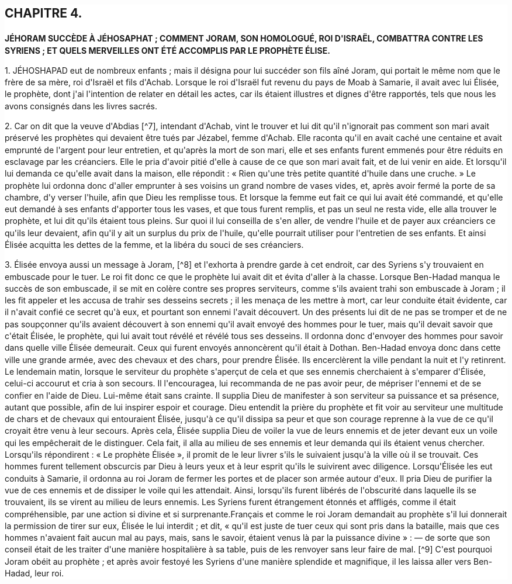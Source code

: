 ## CHAPITRE 4.

**JÉHORAM SUCCÈDE À JÉHOSAPHAT ; COMMENT JORAM, SON HOMOLOGUÉ, ROI D'ISRAËL, COMBATTRA CONTRE LES SYRIENS ; ET QUELS MERVEILLES ONT ÉTÉ ACCOMPLIS PAR LE PROPHÈTE ÉLISE.**

<a id="v4_1"></a>1\. JÉHOSHAPAD eut de nombreux enfants ; mais il désigna pour lui succéder son fils aîné Joram, qui portait le même nom que le frère de sa mère, roi d'Israël et fils d'Achab. Lorsque le roi d'Israël fut revenu du pays de Moab à Samarie, il avait avec lui Élisée, le prophète, dont j'ai l'intention de relater en détail les actes, car ils étaient illustres et dignes d'être rapportés, tels que nous les avons consignés dans les livres sacrés.

<a id="v4_2"></a>2\. Car on dit que la veuve d'Abdias [^7], intendant d'Achab, vint le trouver et lui dit qu'il n'ignorait pas comment son mari avait préservé les prophètes qui devaient être tués par Jézabel, femme d'Achab. Elle raconta qu'il en avait caché une centaine et avait emprunté de l'argent pour leur entretien, et qu'après la mort de son mari, elle et ses enfants furent emmenés pour être réduits en esclavage par les créanciers. Elle le pria d'avoir pitié d'elle à cause de ce que son mari avait fait, et de lui venir en aide. Et lorsqu'il lui demanda ce qu'elle avait dans la maison, elle répondit : « Rien qu'une très petite quantité d'huile dans une cruche. » Le prophète lui ordonna donc d'aller emprunter à ses voisins un grand nombre de vases vides, et, après avoir fermé la porte de sa chambre, d'y verser l'huile, afin que Dieu les remplisse tous. Et lorsque la femme eut fait ce qui lui avait été commandé, et qu'elle eut demandé à ses enfants d'apporter tous les vases, et que tous furent remplis, et pas un seul ne resta vide, elle alla trouver le prophète, et lui dit qu'ils étaient tous pleins. Sur quoi il lui conseilla de s'en aller, de vendre l'huile et de payer aux créanciers ce qu'ils leur devaient, afin qu'il y ait un surplus du prix de l'huile, qu'elle pourrait utiliser pour l'entretien de ses enfants. Et ainsi Élisée acquitta les dettes de la femme, et la libéra du souci de ses créanciers.

<a id="v4_3"></a>3\. Élisée envoya aussi un message à Joram, [^8] et l'exhorta à prendre garde à cet endroit, car des Syriens s'y trouvaient en embuscade pour le tuer. Le roi fit donc ce que le prophète lui avait dit et évita d'aller à la chasse. Lorsque Ben-Hadad manqua le succès de son embuscade, il se mit en colère contre ses propres serviteurs, comme s'ils avaient trahi son embuscade à Joram ; il les fit appeler et les accusa de trahir ses desseins secrets ; il les menaça de les mettre à mort, car leur conduite était évidente, car il n'avait confié ce secret qu'à eux, et pourtant son ennemi l'avait découvert. Un des présents lui dit de ne pas se tromper et de ne pas soupçonner qu'ils avaient découvert à son ennemi qu'il avait envoyé des hommes pour le tuer, mais qu'il devait savoir que c'était Élisée, le prophète, qui lui avait tout révélé et révélé tous ses desseins. Il ordonna donc d'envoyer des hommes pour savoir dans quelle ville Élisée demeurait. Ceux qui furent envoyés annoncèrent qu'il était à Dothan. Ben-Hadad envoya donc dans cette ville une grande armée, avec des chevaux et des chars, pour prendre Élisée. Ils encerclèrent la ville pendant la nuit et l'y retinrent. Le lendemain matin, lorsque le serviteur du prophète s'aperçut de cela et que ses ennemis cherchaient à s'emparer d'Élisée, celui-ci accourut et cria à son secours. Il l'encouragea, lui recommanda de ne pas avoir peur, de mépriser l'ennemi et de se confier en l'aide de Dieu. Lui-même était sans crainte. Il supplia Dieu de manifester à son serviteur sa puissance et sa présence, autant que possible, afin de lui inspirer espoir et courage. Dieu entendit la prière du prophète et fit voir au serviteur une multitude de chars et de chevaux qui entouraient Élisée, jusqu'à ce qu'il dissipa sa peur et que son courage reprenne à la vue de ce qu'il croyait être venu à leur secours. Après cela, Élisée supplia Dieu de voiler la vue de leurs ennemis et de jeter devant eux un voile qui les empêcherait de le distinguer. Cela fait, il alla au milieu de ses ennemis et leur demanda qui ils étaient venus chercher. Lorsqu'ils répondirent : « Le prophète Élisée », il promit de le leur livrer s'ils le suivaient jusqu'à la ville où il se trouvait. Ces hommes furent tellement obscurcis par Dieu à leurs yeux et à leur esprit qu'ils le suivirent avec diligence. Lorsqu'Élisée les eut conduits à Samarie, il ordonna au roi Joram de fermer les portes et de placer son armée autour d'eux. Il pria Dieu de purifier la vue de ces ennemis et de dissiper le voile qui les attendait. Ainsi, lorsqu'ils furent libérés de l'obscurité dans laquelle ils se trouvaient, ils se virent au milieu de leurs ennemis. Les Syriens furent étrangement étonnés et affligés, comme il était compréhensible, par une action si divine et si surprenante.Français et comme le roi Joram demandait au prophète s'il lui donnerait la permission de tirer sur eux, Élisée le lui interdit ; et dit, « qu'il est juste de tuer ceux qui sont pris dans la bataille, mais que ces hommes n'avaient fait aucun mal au pays, mais, sans le savoir, étaient venus là par la puissance divine » : — de sorte que son conseil était de les traiter d'une manière hospitalière à sa table, puis de les renvoyer sans leur faire de mal. [^9] C'est pourquoi Joram obéit au prophète ; et après avoir festoyé les Syriens d'une manière splendide et magnifique, il les laissa aller vers Ben-Hadad, leur roi.
